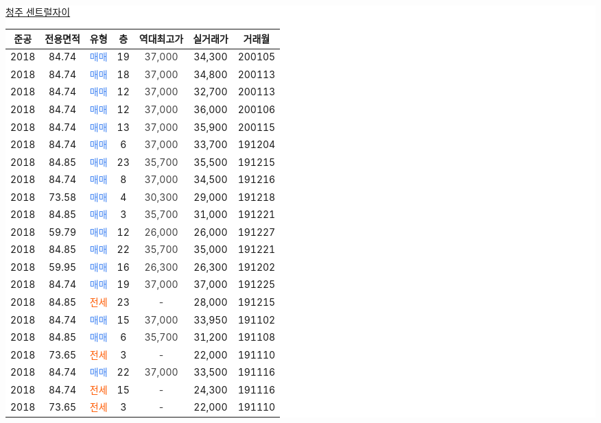 
<script async src="//pagead2.googlesyndication.com/pagead/js/adsbygoogle.js"></script>

<ins class="adsbygoogle"
     style="display:block"
     data-ad-client="ca-pub-1142216861245946"
     data-ad-slot="4805727019"
     data-ad-format="auto"
     data-full-width-responsive="true"></ins>
<script>
(adsbygoogle = window.adsbygoogle || []).push({});
</script>


[청주 센트럴자이](https://search.naver.com/search.naver?query=%EC%B6%A9%EC%B2%AD%EB%B6%81%EB%8F%84+%EC%B2%AD%EC%A3%BC%EC%8B%9C+%EC%83%81%EB%8B%B9%EA%B5%AC+%EB%B0%A9%EC%84%9C%EB%8F%99+%EC%B2%AD%EC%A3%BC+%EC%84%BC%ED%8A%B8%EB%9F%B4%EC%9E%90%EC%9D%B4)

|준공|전용면적|유형|층|역대최고가|실거래가|거래월|
|:---:|:---:|:---:|:---:|:---:|:---:|:---:|
|2018|84.74|<span style="color:#4285f3">매매</span>|19|<span style="color:#444444">37,000</span>|34,300|200105|
|2018|84.74|<span style="color:#4285f3">매매</span>|18|<span style="color:#444444">37,000</span>|34,800|200113|
|2018|84.74|<span style="color:#4285f3">매매</span>|12|<span style="color:#444444">37,000</span>|32,700|200113|
|2018|84.74|<span style="color:#4285f3">매매</span>|12|<span style="color:#444444">37,000</span>|36,000|200106|
|2018|84.74|<span style="color:#4285f3">매매</span>|13|<span style="color:#444444">37,000</span>|35,900|200115|
|2018|84.74|<span style="color:#4285f3">매매</span>|6|<span style="color:#444444">37,000</span>|33,700|191204|
|2018|84.85|<span style="color:#4285f3">매매</span>|23|<span style="color:#444444">35,700</span>|35,500|191215|
|2018|84.74|<span style="color:#4285f3">매매</span>|8|<span style="color:#444444">37,000</span>|34,500|191216|
|2018|73.58|<span style="color:#4285f3">매매</span>|4|<span style="color:#444444">30,300</span>|29,000|191218|
|2018|84.85|<span style="color:#4285f3">매매</span>|3|<span style="color:#444444">35,700</span>|31,000|191221|
|2018|59.79|<span style="color:#4285f3">매매</span>|12|<span style="color:#444444">26,000</span>|26,000|191227|
|2018|84.85|<span style="color:#4285f3">매매</span>|22|<span style="color:#444444">35,700</span>|35,000|191221|
|2018|59.95|<span style="color:#4285f3">매매</span>|16|<span style="color:#444444">26,300</span>|26,300|191202|
|2018|84.74|<span style="color:#4285f3">매매</span>|19|<span style="color:#444444">37,000</span>|37,000|191225|
|2018|84.85|<span style="color:#ff5a00">전세</span>|23|<span style="color:#444444">-</span>|28,000|191215|
|2018|84.74|<span style="color:#4285f3">매매</span>|15|<span style="color:#444444">37,000</span>|33,950|191102|
|2018|84.85|<span style="color:#4285f3">매매</span>|6|<span style="color:#444444">35,700</span>|31,200|191108|
|2018|73.65|<span style="color:#ff5a00">전세</span>|3|<span style="color:#444444">-</span>|22,000|191110|
|2018|84.74|<span style="color:#4285f3">매매</span>|22|<span style="color:#444444">37,000</span>|33,500|191116|
|2018|84.74|<span style="color:#ff5a00">전세</span>|15|<span style="color:#444444">-</span>|24,300|191116|
|2018|73.65|<span style="color:#ff5a00">전세</span>|3|<span style="color:#444444">-</span>|22,000|191110|
